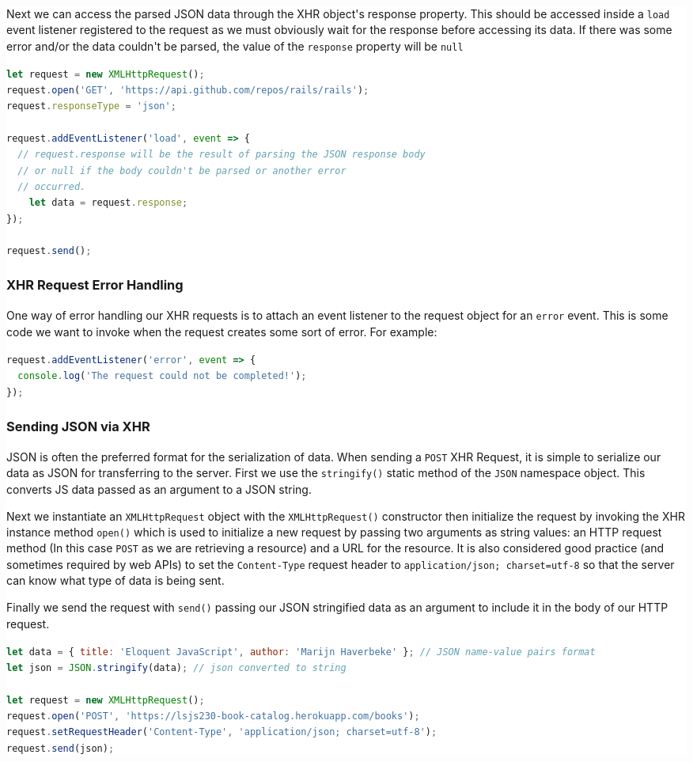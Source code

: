 Next we can access the parsed JSON data through the XHR object's response property. This should be accessed inside a `load` event listener registered to the request as we must obviously wait for the response before accessing its data. If there was some error and/or the data couldn't be parsed, the value of the `response` property will be `null`

```js
let request = new XMLHttpRequest();
request.open('GET', 'https://api.github.com/repos/rails/rails');
request.responseType = 'json';

request.addEventListener('load', event => {
  // request.response will be the result of parsing the JSON response body
  // or null if the body couldn't be parsed or another error
  // occurred.
	let data = request.response;
});

request.send();
```

### XHR Request Error Handling

One way of error handling our XHR requests is to attach an event listener to the request object for an `error` event. This is some code we want to invoke when the request creates some sort of error. For example:

```js
request.addEventListener('error', event => {
  console.log('The request could not be completed!');
});
```
### Sending JSON via XHR

JSON is often the preferred format for the serialization of data. When sending a `POST` XHR Request, it is simple to serialize our data as JSON for transferring to the server. First we use the `stringify()` static method of the `JSON` namespace object. This converts JS data passed as an argument to a JSON string.

Next we instantiate an `XMLHttpRequest` object with the `XMLHttpRequest()` constructor then initialize the request by invoking the XHR instance method `open()` which is used to initialize a new request by passing two arguments as string values: an HTTP request method (In this case `POST` as we are retrieving a resource) and a URL for the resource. It is also considered good practice (and sometimes required by web APIs) to set the `Content-Type` request header to `application/json; charset=utf-8` so that the server can know what type of data is being sent.

Finally we send the request with `send()` passing our JSON stringified data as an argument to include it in the body of our HTTP request.

```js
let data = { title: 'Eloquent JavaScript', author: 'Marijn Haverbeke' }; // JSON name-value pairs format
let json = JSON.stringify(data); // json converted to string

let request = new XMLHttpRequest();
request.open('POST', 'https://lsjs230-book-catalog.herokuapp.com/books');
request.setRequestHeader('Content-Type', 'application/json; charset=utf-8');
request.send(json);
```
